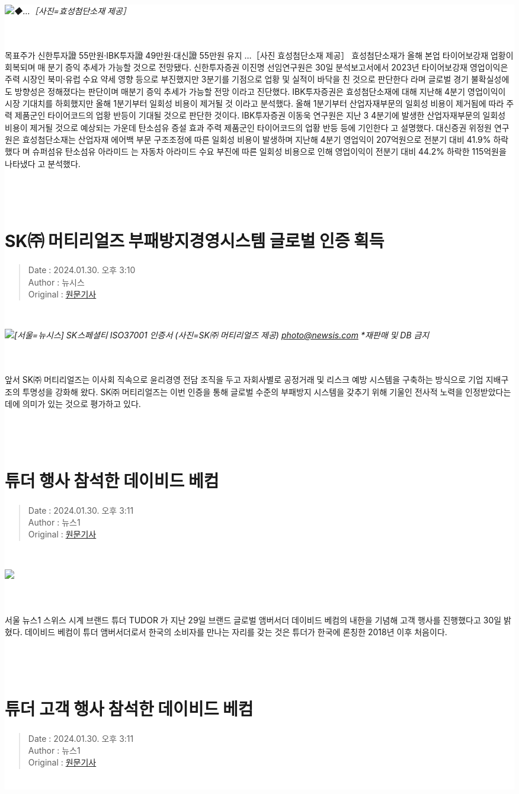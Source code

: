 <img src="https://imgnews.pstatic.net/image/123/2024/01/30/0002326474_001_20240130151101209.jpg?type=w647" id="img1"></img><em class="img_desc">◆…［사진=효성첨단소재 제공］</em>  
<br/><br/>  
  
목표주가 신한투자證 55만원·IBK투자證 49만원·대신證 55만원 유지 …［사진 효성첨단소재 제공］ 효성첨단소재가 올해 본업 타이어보강재 업황이 회복되며 매 분기 증익 추세가 가능할 것으로 전망됐다.
신한투자증권 이진명 선임연구원은 30일 분석보고서에서 2023년 타이어보강재 영업이익은 주력 시장인 북미·유럽 수요 약세 영향 등으로 부진했지만 3분기를 기점으로 업황 및 실적이 바닥을 친 것으로 판단한다 라며 글로벌 경기 불확실성에도 방향성은 정해졌다는 판단이며 매분기 증익 추세가 가능할 전망 이라고 진단했다.
IBK투자증권은 효성첨단소재에 대해 지난해 4분기 영업이익이 시장 기대치를 하회했지만 올해 1분기부터 일회성 비용이 제거될 것 이라고 분석했다.
올해 1분기부터 산업자재부문의 일회성 비용이 제거됨에 따라 주력 제품군인 타이어코드의 업황 반등이 기대될 것으로 판단한 것이다.
IBK투자증권 이동욱 연구원은 지난 3 4분기에 발생한 산업자재부문의 일회성 비용이 제거될 것으로 예상되는 가운데 탄소섬유 증설 효과 주력 제품군인 타이어코드의 업황 반등 등에 기인한다 고 설명했다.
대신증권 위정원 연구원은 효성첨단소재는 산업자재 에어백 부문 구조조정에 따른 일회성 비용이 발생하며 지난해 4분기 영업익이 207억원으로 전분기 대비 41.9% 하락했다 며 슈퍼섬유 탄소섬유 아라미드 는 자동차 아라미드 수요 부진에 따른 일회성 비용으로 인해 영업이익이 전분기 대비 44.2% 하락한 115억원을 나타냈다 고 분석했다.  
<br/><br/><br/>  

  
# SK㈜ 머티리얼즈 부패방지경영시스템 글로벌 인증 획득  
  
> Date : 2024.01.30. 오후 3:10  
> Author : 뉴시스  
> Original : [원문기사](https://n.news.naver.com/mnews/article/003/0012347360?sid=101)  
<br/>  
  
<img src="https://imgnews.pstatic.net/image/003/2024/01/30/NISI20240130_0001470313_web_20240130150110_20240130151018020.jpg?type=w647" id="img1"></img><em class="img_desc">[서울=뉴시스] SK스페셜티 ISO37001 인증서 (사진=SK㈜ 머티리얼즈 제공) photo@newsis.com *재판매 및 DB 금지</em>  
<br/><br/>  
  
앞서 SK㈜ 머티리얼즈는 이사회 직속으로 윤리경영 전담 조직을 두고 자회사별로 공정거래 및 리스크 예방 시스템을 구축하는 방식으로 기업 지배구조의 투명성을 강화해 왔다.
SK㈜ 머티리얼즈는 이번 인증을 통해 글로벌 수준의 부패방지 시스템을 갖추기 위해 기울인 전사적 노력을 인정받았다는 데에 의미가 있는 것으로 평가하고 있다.  
<br/><br/><br/>  

  
# 튜더 행사 참석한 데이비드 베컴  
  
> Date : 2024.01.30. 오후 3:11  
> Author : 뉴스1  
> Original : [원문기사](https://n.news.naver.com/mnews/article/421/0007323490?sid=101)  
<br/>  
  
<img src="https://imgnews.pstatic.net/image/421/2024/01/30/0007323490_001_20240130151116324.jpg?type=w647" id="img1"></img>  
<br/><br/>  
  
서울 뉴스1 스위스 시계 브랜드 튜더 TUDOR 가 지난 29일 브랜드 글로벌 앰버서더 데이비드 베컴의 내한을 기념해 고객 행사를 진행했다고 30일 밝혔다. 데이비드 베컴이 튜더 앰버서더로서 한국의 소비자를 만나는 자리를 갖는 것은 튜더가 한국에 론칭한 2018년 이후 처음이다.  
<br/><br/><br/>  

  
# 튜더 고객 행사 참석한 데이비드 베컴  
  
> Date : 2024.01.30. 오후 3:11  
> Author : 뉴스1  
> Original : [원문기사](https://n.news.naver.com/mnews/article/421/0007323489?sid=101)  
<br/>  
  